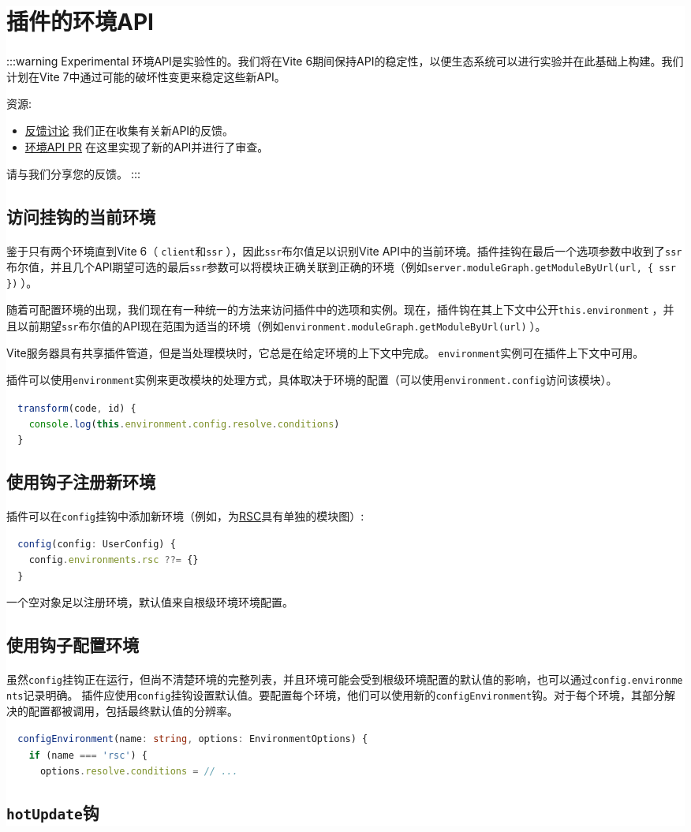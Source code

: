 # 插件的环境API

:::warning Experimental
环境API是实验性的。我们将在Vite 6期间保持API的稳定性，以便生态系统可以进行实验并在此基础上构建。我们计划在Vite 7中通过可能的破坏性变更来稳定这些新API。

资源:

- [反馈讨论](https://github.com/vitejs/vite/discussions/16358) 我们正在收集有关新API的反馈。
- [环境API PR](https://github.com/vitejs/vite/pull/16471) 在这里实现了新的API并进行了审查。

请与我们分享您的反馈。
:::

## 访问挂钩的当前环境

鉴于只有两个环境直到Vite 6（ `client`和`ssr` ），因此`ssr`布尔值足以识别Vite API中的当前环境。插件挂钩在最后一个选项参数中收到了`ssr`布尔值，并且几个API期望可选的最后`ssr`参数可以将模块正确关联到正确的环境（例如`server.moduleGraph.getModuleByUrl(url, { ssr })` ）。

随着可配置环境的出现，我们现在有一种统一的方法来访问插件中的选项和实例。现在，插件钩在其上下文中公开`this.environment` ，并且以前期望`ssr`布尔值的API现在范围为适当的环境（例如`environment.moduleGraph.getModuleByUrl(url)` ）。

Vite服务器具有共享插件管道，但是当处理模块时，它总是在给定环境的上下文中完成。 `environment`实例可在插件上下文中可用。

插件可以使用`environment`实例来更改模块的处理方式，具体取决于环境的配置（可以使用`environment.config`访问该模块）。

```ts
  transform(code, id) {
    console.log(this.environment.config.resolve.conditions)
  }
```

## 使用钩子注册新环境

插件可以在`config`挂钩中添加新环境（例如，为[RSC](/0)具有单独的模块图）:

```ts
  config(config: UserConfig) {
    config.environments.rsc ??= {}
  }
```

一个空对象足以注册环境，默认值来自根级环境环境配置。

## 使用钩子配置环境

虽然`config`挂钩正在运行，但尚不清楚环境的完整列表，并且环境可能会受到根级环境配置的默认值的影响，也可以通过`config.environments`记录明确。
插件应使用`config`挂钩设置默认值。要配置每个环境，他们可以使用新的`configEnvironment`钩。对于每个环境，其部分解决的配置都被调用，包括最终默认值的分辨率。

```ts
  configEnvironment(name: string, options: EnvironmentOptions) {
    if (name === 'rsc') {
      options.resolve.conditions = // ...
```

## `hotUpdate`钩
